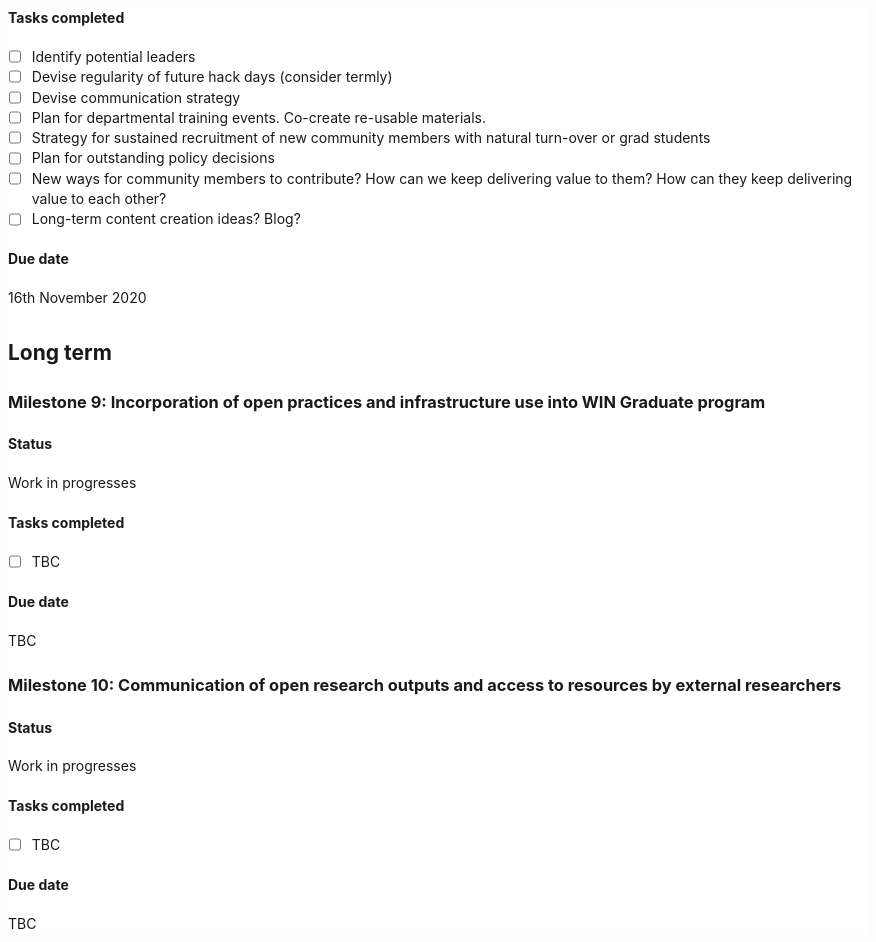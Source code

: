 #### Tasks completed
- [ ] Identify potential leaders
- [ ] Devise regularity of future hack days (consider termly)
- [ ] Devise communication strategy
- [ ] Plan for departmental training events. Co-create re-usable materials.
- [ ] Strategy for sustained recruitment of new community members with natural turn-over or grad students
- [ ] Plan for outstanding policy decisions
- [ ] New ways for community members to contribute? How can we keep delivering value to them? How can they keep delivering value to each other?
- [ ] Long-term content creation ideas? Blog?

#### Due date
16th November 2020

## Long term

### Milestone 9: Incorporation of open practices and infrastructure use into WIN Graduate program

#### Status
Work in progresses

#### Tasks completed
- [ ] TBC

#### Due date
TBC


### Milestone 10: Communication of open research outputs and access to resources by external researchers

#### Status
Work in progresses

#### Tasks completed
- [ ] TBC

#### Due date
TBC
